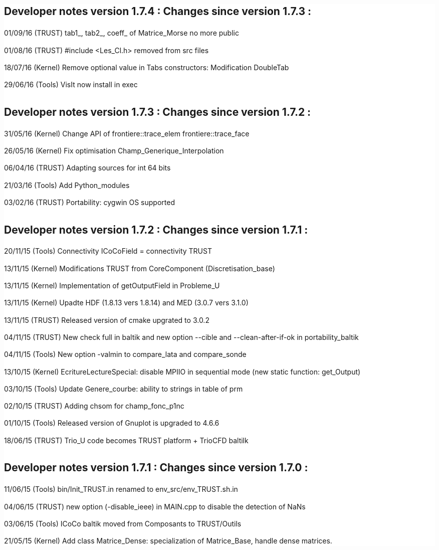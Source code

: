 Developer notes version 1.7.4 : Changes since version 1.7.3 :
-------------------------------------------------------------

01/09/16 (TRUST)  tab1_, tab2_, coeff_ of Matrice_Morse no more public 

01/08/16 (TRUST)  #include <Les_Cl.h> removed from src files

18/07/16 (Kernel) Remove optional value in Tabs constructors: Modification DoubleTab

29/06/16 (Tools)  VisIt now install in exec

Developer notes version 1.7.3 : Changes since version 1.7.2 :
-------------------------------------------------------------

31/05/16 (Kernel) Change API of frontiere::trace_elem frontiere::trace_face

26/05/16 (Kernel) Fix optimisation Champ_Generique_Interpolation

06/04/16 (TRUST)  Adapting sources for int 64 bits

21/03/16 (Tools)  Add Python_modules

03/02/16 (TRUST)  Portability: cygwin OS supported

Developer notes version 1.7.2 : Changes since version 1.7.1 :
-------------------------------------------------------------

20/11/15 (Tools)  Connectivity ICoCoField = connectivity TRUST

13/11/15 (Kernel) Modifications TRUST from CoreComponent (Discretisation_base)

13/11/15 (Kernel) Implementation of getOutputField in Probleme_U

13/11/15 (Kernel) Upadte HDF (1.8.13 vers 1.8.14) and MED (3.0.7 vers 3.1.0)

13/11/15 (TRUST)  Released version of cmake upgrated to 3.0.2

04/11/15 (TRUST)  New check full in baltik and new option --cible and --clean-after-if-ok in portability_baltik

04/11/15 (Tools)  New option -valmin to compare_lata and compare_sonde

13/10/15 (Kernel) EcritureLectureSpecial: disable MPIIO in sequential mode (new static function: get_Output)

03/10/15 (Tools)  Update Genere_courbe: ability to strings in table of prm

02/10/15 (TRUST)  Adding chsom for champ_fonc_p1nc

01/10/15 (Tools)  Released version of Gnuplot is upgraded to 4.6.6

18/06/15 (TRUST)  Trio_U code becomes TRUST platform + TrioCFD baltilk

Developer notes version 1.7.1 : Changes since version 1.7.0 :
-------------------------------------------------------------

11/06/15 (Tools)  bin/Init_TRUST.in renamed to env_src/env_TRUST.sh.in

04/06/15 (TRUST)  new option (-disable_ieee) in MAIN.cpp to disable the detection of NaNs

03/06/15 (Tools)  ICoCo baltik moved from Composants to TRUST/Outils

21/05/15 (Kernel) Add class Matrice_Dense: specialization of Matrice_Base, handle dense matrices. 
